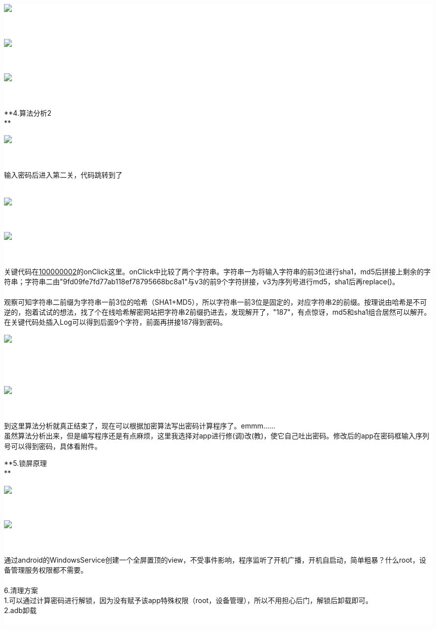 
![](016_【移动样本分析】简单锁屏app分析_001.png)

 

![](016_【移动样本分析】简单锁屏app分析_001.png)

 

![](016_【移动样本分析】简单锁屏app分析_001.png)

 

**4.算法分析2\
** 

![](016_【移动样本分析】简单锁屏app分析_001.png)

 

输入密码后进入第二关，代码跳转到了\
 

![](016_【移动样本分析】简单锁屏app分析_001.png)

 

![](016_【移动样本分析】简单锁屏app分析_001.png)

 

关键代码在[100000002](tel:100000002)的onClick这里。onClick中比较了两个字符串。字符串一为将输入字符串的前3位进行sha1，md5后拼接上剩余的字符串；字符串二由\"9fd09fe7fd77ab118ef78795668bc8a1\"与v3的前9个字符拼接，v3为序列号进行md5，sha1后再replace()。\
\
观察可知字符串二前缀为字符串一前3位的哈希（SHA1+MD5），所以字符串一前3位是固定的，对应字符串2的前缀。按理说由哈希是不可逆的，抱着试试的想法，找了个在线哈希解密网站把字符串2前缀扔进去，发现解开了，"187"，有点惊讶，md5和sha1组合居然可以解开。\
在关键代码处插入Log可以得到后面9个字符，前面再拼接187得到密码。

![](016_【移动样本分析】简单锁屏app分析_001.png)

 

 

![](016_【移动样本分析】简单锁屏app分析_001.png)

 

到这里算法分析就真正结束了，现在可以根据加密算法写出密码计算程序了。emmm\...\...\
虽然算法分析出来，但是编写程序还是有点麻烦，这里我选择对app进行修(调)改(教)，使它自己吐出密码。修改后的app在密码框输入序列号可以得到密码，具体看附件。

**5.锁屏原理\
** 

![](016_【移动样本分析】简单锁屏app分析_001.png)

 

![](016_【移动样本分析】简单锁屏app分析_001.png)

 

通过android的WindowsService创建一个全屏置顶的view，不受事件影响，程序监听了开机广播，开机自启动，简单粗暴？什么root，设备管理服务权限都不需要。\
\
6.清理方案\
1.可以通过计算密码进行解锁，因为没有赋予该app特殊权限（root，设备管理），所以不用担心后门，解锁后卸载即可。\
2.adb卸载\
 